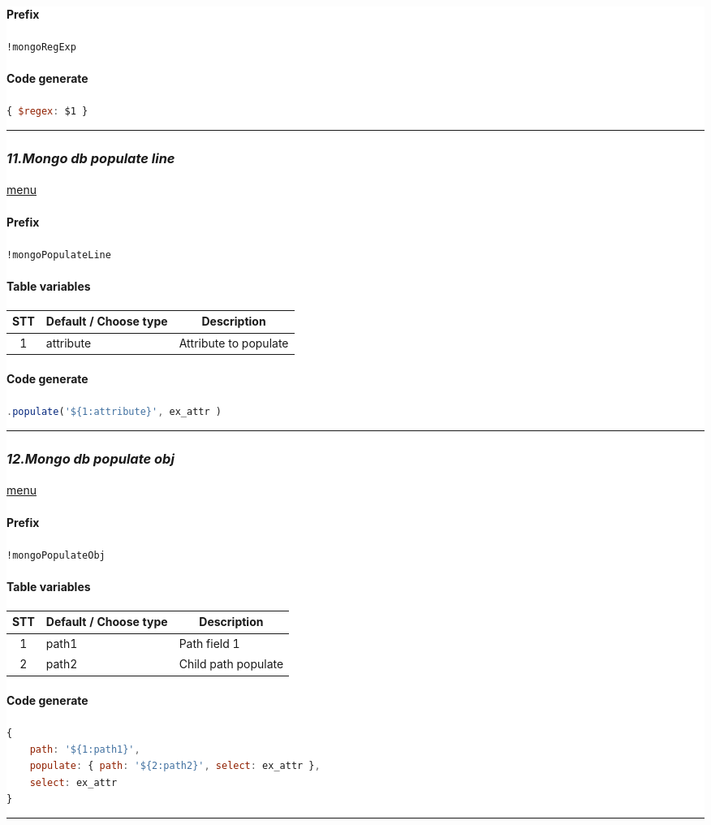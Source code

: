 #### Prefix
```
!mongoRegExp
```

#### Code generate

``` Javascript
{ $regex: $1 }
```

---
###

### *11.Mongo db populate line*
[menu](#Table-snippets)

#### Prefix
```
!mongoPopulateLine
```

#### Table variables

|  STT  | Default / Choose type | Description           |
| :---: | --------------------- | --------------------- |
|   1   | attribute             | Attribute to populate |

#### Code generate

``` Javascript
.populate('${1:attribute}', ex_attr )
```

---
###

### *12.Mongo db populate obj*
[menu](#Table-snippets)

#### Prefix
```
!mongoPopulateObj
```

#### Table variables

|  STT  | Default / Choose type | Description         |
| :---: | --------------------- | ------------------- |
|   1   | path1                 | Path field 1        |
|   2   | path2                 | Child path populate |

#### Code generate

``` Javascript
{
    path: '${1:path1}',
    populate: { path: '${2:path2}', select: ex_attr },
    select: ex_attr 
}
```

---
###